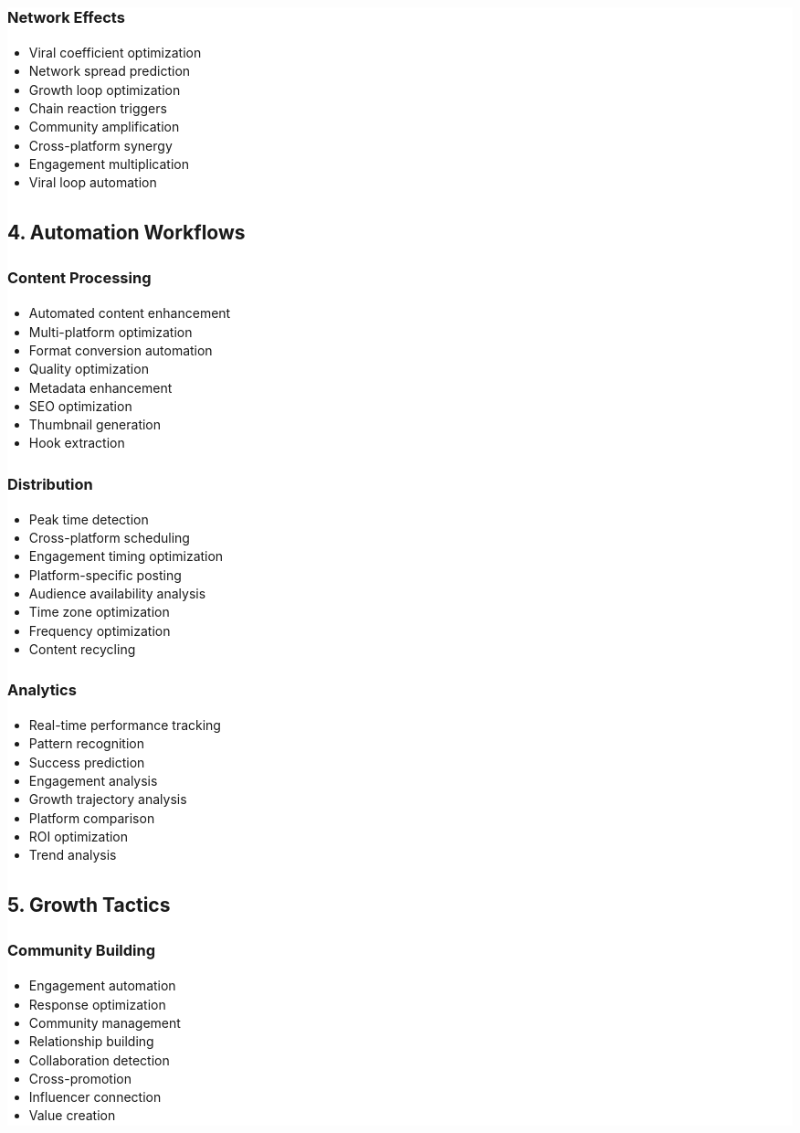 ### Network Effects
- Viral coefficient optimization
- Network spread prediction
- Growth loop optimization
- Chain reaction triggers
- Community amplification
- Cross-platform synergy
- Engagement multiplication
- Viral loop automation

## 4. Automation Workflows

### Content Processing
- Automated content enhancement
- Multi-platform optimization
- Format conversion automation
- Quality optimization
- Metadata enhancement
- SEO optimization
- Thumbnail generation
- Hook extraction

### Distribution
- Peak time detection
- Cross-platform scheduling
- Engagement timing optimization
- Platform-specific posting
- Audience availability analysis
- Time zone optimization
- Frequency optimization
- Content recycling

### Analytics
- Real-time performance tracking
- Pattern recognition
- Success prediction
- Engagement analysis
- Growth trajectory analysis
- Platform comparison
- ROI optimization
- Trend analysis

## 5. Growth Tactics

### Community Building
- Engagement automation
- Response optimization
- Community management
- Relationship building
- Collaboration detection
- Cross-promotion
- Influencer connection
- Value creation
